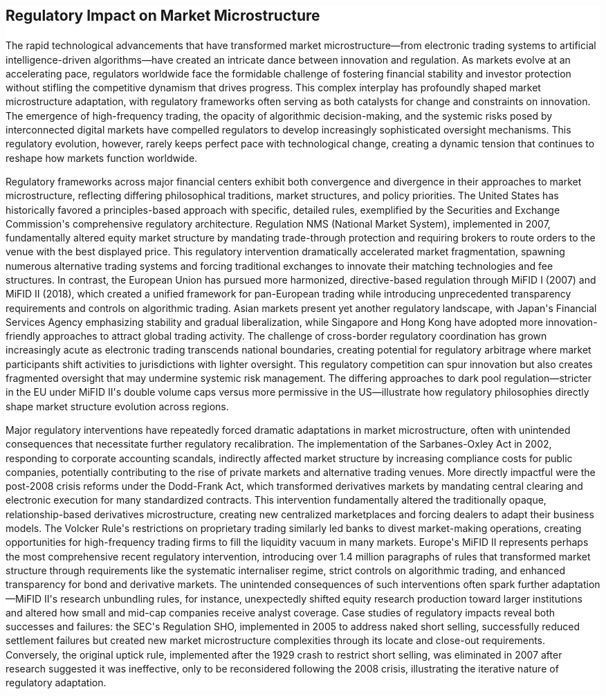 ## Regulatory Impact on Market Microstructure

The rapid technological advancements that have transformed market microstructure—from electronic trading systems to artificial intelligence-driven algorithms—have created an intricate dance between innovation and regulation. As markets evolve at an accelerating pace, regulators worldwide face the formidable challenge of fostering financial stability and investor protection without stifling the competitive dynamism that drives progress. This complex interplay has profoundly shaped market microstructure adaptation, with regulatory frameworks often serving as both catalysts for change and constraints on innovation. The emergence of high-frequency trading, the opacity of algorithmic decision-making, and the systemic risks posed by interconnected digital markets have compelled regulators to develop increasingly sophisticated oversight mechanisms. This regulatory evolution, however, rarely keeps perfect pace with technological change, creating a dynamic tension that continues to reshape how markets function worldwide.

Regulatory frameworks across major financial centers exhibit both convergence and divergence in their approaches to market microstructure, reflecting differing philosophical traditions, market structures, and policy priorities. The United States has historically favored a principles-based approach with specific, detailed rules, exemplified by the Securities and Exchange Commission's comprehensive regulatory architecture. Regulation NMS (National Market System), implemented in 2007, fundamentally altered equity market structure by mandating trade-through protection and requiring brokers to route orders to the venue with the best displayed price. This regulatory intervention dramatically accelerated market fragmentation, spawning numerous alternative trading systems and forcing traditional exchanges to innovate their matching technologies and fee structures. In contrast, the European Union has pursued more harmonized, directive-based regulation through MiFID I (2007) and MiFID II (2018), which created a unified framework for pan-European trading while introducing unprecedented transparency requirements and controls on algorithmic trading. Asian markets present yet another regulatory landscape, with Japan's Financial Services Agency emphasizing stability and gradual liberalization, while Singapore and Hong Kong have adopted more innovation-friendly approaches to attract global trading activity. The challenge of cross-border regulatory coordination has grown increasingly acute as electronic trading transcends national boundaries, creating potential for regulatory arbitrage where market participants shift activities to jurisdictions with lighter oversight. This regulatory competition can spur innovation but also creates fragmented oversight that may undermine systemic risk management. The differing approaches to dark pool regulation—stricter in the EU under MiFID II's double volume caps versus more permissive in the US—illustrate how regulatory philosophies directly shape market structure evolution across regions.

Major regulatory interventions have repeatedly forced dramatic adaptations in market microstructure, often with unintended consequences that necessitate further regulatory recalibration. The implementation of the Sarbanes-Oxley Act in 2002, responding to corporate accounting scandals, indirectly affected market structure by increasing compliance costs for public companies, potentially contributing to the rise of private markets and alternative trading venues. More directly impactful were the post-2008 crisis reforms under the Dodd-Frank Act, which transformed derivatives markets by mandating central clearing and electronic execution for many standardized contracts. This intervention fundamentally altered the traditionally opaque, relationship-based derivatives microstructure, creating new centralized marketplaces and forcing dealers to adapt their business models. The Volcker Rule's restrictions on proprietary trading similarly led banks to divest market-making operations, creating opportunities for high-frequency trading firms to fill the liquidity vacuum in many markets. Europe's MiFID II represents perhaps the most comprehensive recent regulatory intervention, introducing over 1.4 million paragraphs of rules that transformed market structure through requirements like the systematic internaliser regime, strict controls on algorithmic trading, and enhanced transparency for bond and derivative markets. The unintended consequences of such interventions often spark further adaptation—MiFID II's research unbundling rules, for instance, unexpectedly shifted equity research production toward larger institutions and altered how small and mid-cap companies receive analyst coverage. Case studies of regulatory impacts reveal both successes and failures: the SEC's Regulation SHO, implemented in 2005 to address naked short selling, successfully reduced settlement failures but created new market microstructure complexities through its locate and close-out requirements. Conversely, the original uptick rule, implemented after the 1929 crash to restrict short selling, was eliminated in 2007 after research suggested it was ineffective, only to be reconsidered following the 2008 crisis, illustrating the iterative nature of regulatory adaptation.
